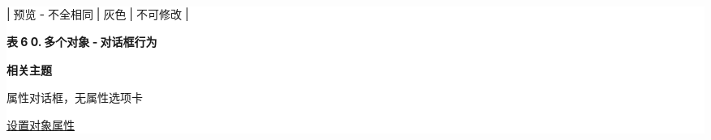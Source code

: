 | 预览 - 不全相同                         | 灰色                  | 不可修改     |

**表 6 0. 多个对象 - 对话框行为**

**相关主题**

属性对话框，无属性选项卡

[设置对象属性](#page-16-1)